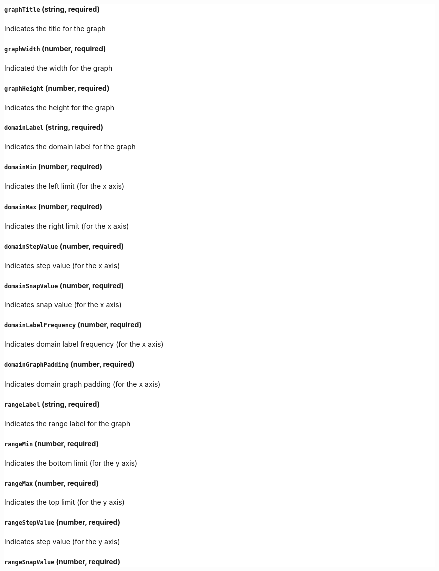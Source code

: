 #### `graphTitle` (string, required)

Indicates the title for the graph

#### `graphWidth` (number, required)

Indicated the width for the graph

#### `graphHeight` (number, required)

Indicates the height for the graph

#### `domainLabel` (string, required)

Indicates the domain label for the graph

#### `domainMin` (number, required)

Indicates the left limit (for the x axis)

#### `domainMax` (number, required)

Indicates the right limit (for the x axis)

#### `domainStepValue` (number, required)

Indicates step value (for the x axis)

#### `domainSnapValue` (number, required)

Indicates snap value (for the x axis)

#### `domainLabelFrequency` (number, required)

Indicates domain label frequency (for the x axis)

#### `domainGraphPadding` (number, required)

Indicates domain graph padding (for the x axis)

#### `rangeLabel` (string, required)

Indicates the range label for the graph

#### `rangeMin` (number, required)

Indicates the bottom limit (for the y axis)

#### `rangeMax` (number, required)

Indicates the top limit (for the y axis)

#### `rangeStepValue` (number, required)

Indicates step value (for the y axis)

#### `rangeSnapValue` (number, required)
